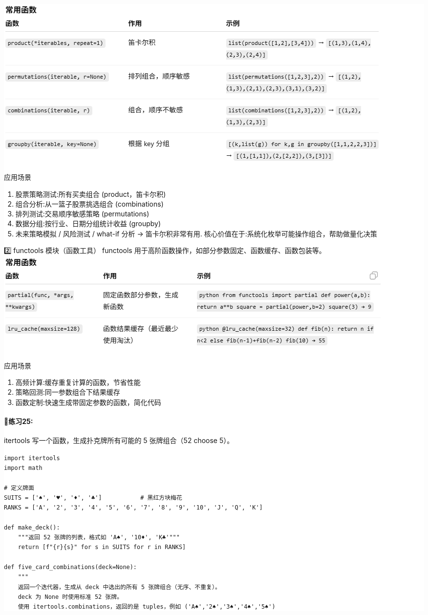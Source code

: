 ![itertools](Pics/itertools.png)

应用场景
1. 股票策略测试:所有买卖组合 (product，笛卡尔积)
2. 组合分析:从一篮子股票挑选组合 (combinations)
3. 排列测试:交易顺序敏感策略 (permutations)
4. 数据分组:按行业、日期分组统计收益 (groupby)
5. 未来策略模拟 / 风险测试 / what-if 分析 → 笛卡尔积非常有用. 核心价值在于:系统化枚举可能操作组合，帮助做量化决策

2️⃣ functools 模块（函数工具）
functools 用于高阶函数操作，如部分参数固定、函数缓存、函数包装等。
![funtools](Pics/funtools.png)

应用场景
1. 高频计算:缓存重复计算的函数，节省性能
2. 策略回测:同一参数组合下结果缓存
3. 函数定制:快速生成带固定参数的函数，简化代码

#### 🔧练习25:
itertools
写一个函数，生成扑克牌所有可能的 5 张牌组合（52 choose 5）。
```
import itertools
import math

# 定义牌面
SUITS = ['♠', '♥', '♦', '♣']           # 黑红方块梅花
RANKS = ['A', '2', '3', '4', '5', '6', '7', '8', '9', '10', 'J', 'Q', 'K']

def make_deck():
    """返回 52 张牌的列表，格式如 'A♠', '10♦', 'K♣'"""
    return [f"{r}{s}" for s in SUITS for r in RANKS]

def five_card_combinations(deck=None):
    """
    返回一个迭代器，生成从 deck 中选出的所有 5 张牌组合（无序、不重复）。
    deck 为 None 时使用标准 52 张牌。
    使用 itertools.combinations，返回的是 tuples，例如 ('A♠','2♠','3♠','4♠','5♠')
```